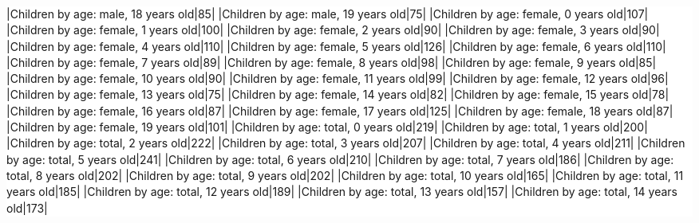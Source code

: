 |Children by age: male, 18 years old|85|
|Children by age: male, 19 years old|75|
|Children by age: female, 0 years old|107|
|Children by age: female, 1 years old|100|
|Children by age: female, 2 years old|90|
|Children by age: female, 3 years old|90|
|Children by age: female, 4 years old|110|
|Children by age: female, 5 years old|126|
|Children by age: female, 6 years old|110|
|Children by age: female, 7 years old|89|
|Children by age: female, 8 years old|98|
|Children by age: female, 9 years old|85|
|Children by age: female, 10 years old|90|
|Children by age: female, 11 years old|99|
|Children by age: female, 12 years old|96|
|Children by age: female, 13 years old|75|
|Children by age: female, 14 years old|82|
|Children by age: female, 15 years old|78|
|Children by age: female, 16 years old|87|
|Children by age: female, 17 years old|125|
|Children by age: female, 18 years old|87|
|Children by age: female, 19 years old|101|
|Children by age: total, 0 years old|219|
|Children by age: total, 1 years old|200|
|Children by age: total, 2 years old|222|
|Children by age: total, 3 years old|207|
|Children by age: total, 4 years old|211|
|Children by age: total, 5 years old|241|
|Children by age: total, 6 years old|210|
|Children by age: total, 7 years old|186|
|Children by age: total, 8 years old|202|
|Children by age: total, 9 years old|202|
|Children by age: total, 10 years old|165|
|Children by age: total, 11 years old|185|
|Children by age: total, 12 years old|189|
|Children by age: total, 13 years old|157|
|Children by age: total, 14 years old|173|